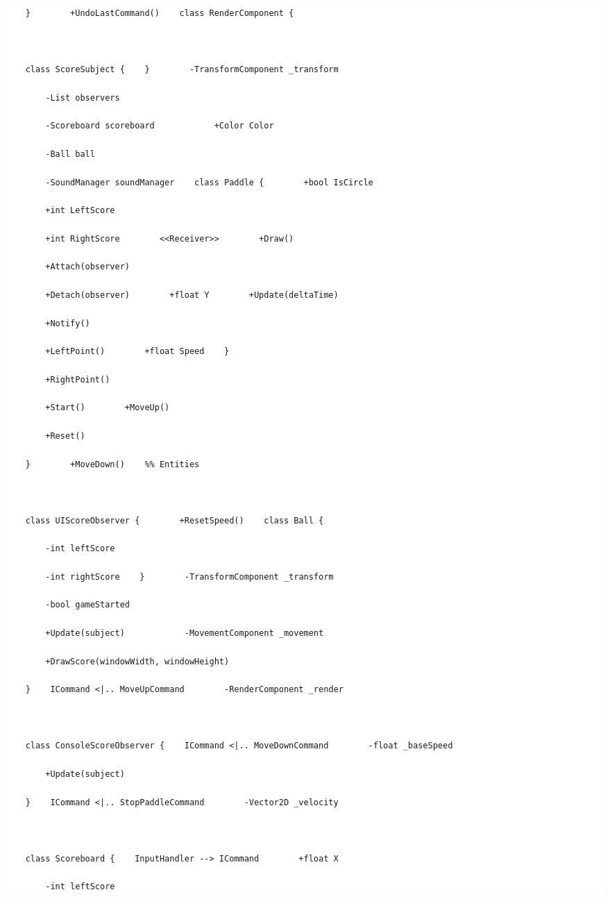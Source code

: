 ```mermaid
    }        +UndoLastCommand()    class RenderComponent {

    

    class ScoreSubject {    }        -TransformComponent _transform

        -List observers

        -Scoreboard scoreboard            +Color Color

        -Ball ball

        -SoundManager soundManager    class Paddle {        +bool IsCircle

        +int LeftScore

        +int RightScore        <<Receiver>>        +Draw()

        +Attach(observer)

        +Detach(observer)        +float Y        +Update(deltaTime)

        +Notify()

        +LeftPoint()        +float Speed    }

        +RightPoint()

        +Start()        +MoveUp()

        +Reset()

    }        +MoveDown()    %% Entities

    

    class UIScoreObserver {        +ResetSpeed()    class Ball {

        -int leftScore

        -int rightScore    }        -TransformComponent _transform

        -bool gameStarted

        +Update(subject)            -MovementComponent _movement

        +DrawScore(windowWidth, windowHeight)

    }    ICommand <|.. MoveUpCommand        -RenderComponent _render

    

    class ConsoleScoreObserver {    ICommand <|.. MoveDownCommand        -float _baseSpeed

        +Update(subject)

    }    ICommand <|.. StopPaddleCommand        -Vector2D _velocity

    

    class Scoreboard {    InputHandler --> ICommand        +float X

        -int leftScore
```